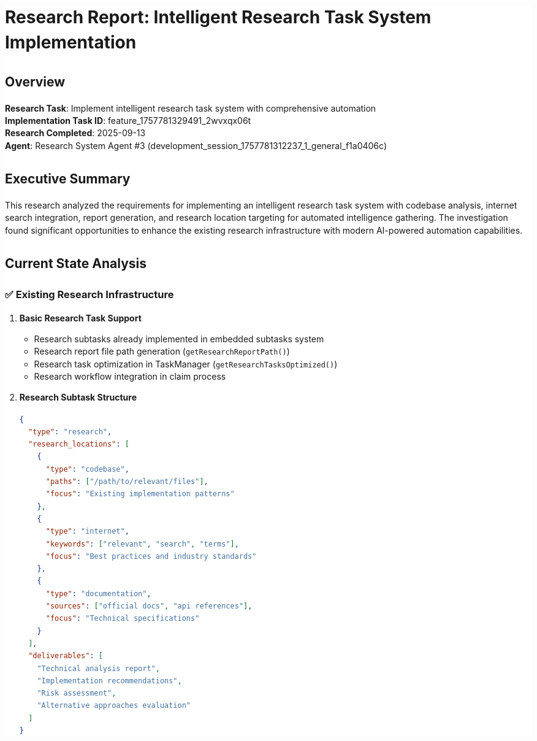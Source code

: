 # Research Report: Intelligent Research Task System Implementation

## Overview

**Research Task**: Implement intelligent research task system with comprehensive automation  
**Implementation Task ID**: feature_1757781329491_2wvxqx06t  
**Research Completed**: 2025-09-13  
**Agent**: Research System Agent #3 (development_session_1757781312237_1_general_f1a0406c)

## Executive Summary

This research analyzed the requirements for implementing an intelligent research task system with codebase analysis, internet search integration, report generation, and research location targeting for automated intelligence gathering. The investigation found significant opportunities to enhance the existing research infrastructure with modern AI-powered automation capabilities.

## Current State Analysis

### ✅ Existing Research Infrastructure

1. **Basic Research Task Support**
   - Research subtasks already implemented in embedded subtasks system
   - Research report file path generation (`getResearchReportPath()`)
   - Research task optimization in TaskManager (`getResearchTasksOptimized()`)
   - Research workflow integration in claim process

2. **Research Subtask Structure**
   ```json
   {
     "type": "research",
     "research_locations": [
       {
         "type": "codebase",
         "paths": ["/path/to/relevant/files"],
         "focus": "Existing implementation patterns"
       },
       {
         "type": "internet", 
         "keywords": ["relevant", "search", "terms"],
         "focus": "Best practices and industry standards"
       },
       {
         "type": "documentation",
         "sources": ["official docs", "api references"],
         "focus": "Technical specifications"
       }
     ],
     "deliverables": [
       "Technical analysis report",
       "Implementation recommendations",
       "Risk assessment",
       "Alternative approaches evaluation"
     ]
   }
   ```
